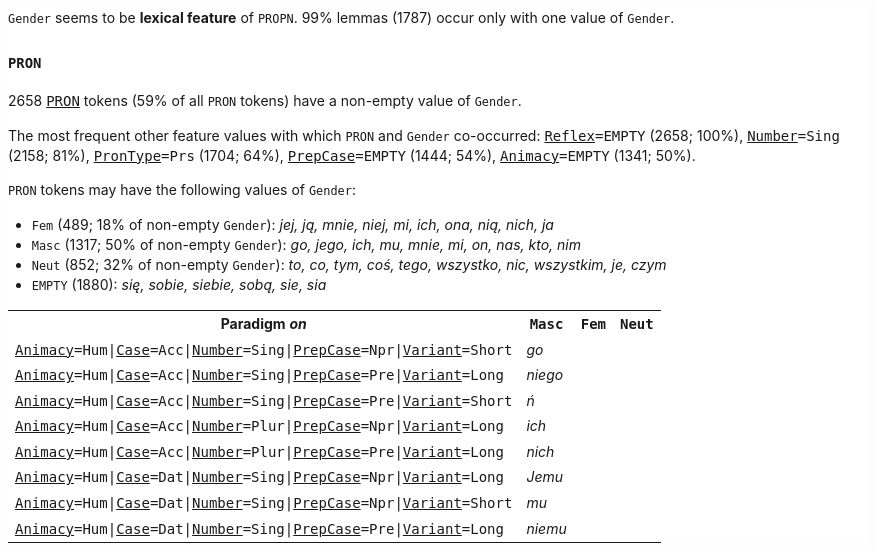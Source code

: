 `Gender` seems to be **lexical feature** of `PROPN`. 99% lemmas (1787) occur only with one value of `Gender`.

### `PRON`

2658 <tt><a href="pl_sz-pos-PRON.html">PRON</a></tt> tokens (59% of all `PRON` tokens) have a non-empty value of `Gender`.

The most frequent other feature values with which `PRON` and `Gender` co-occurred: <tt><a href="pl_sz-feat-Reflex.html">Reflex</a></tt><tt>=EMPTY</tt> (2658; 100%), <tt><a href="pl_sz-feat-Number.html">Number</a></tt><tt>=Sing</tt> (2158; 81%), <tt><a href="pl_sz-feat-PronType.html">PronType</a></tt><tt>=Prs</tt> (1704; 64%), <tt><a href="pl_sz-feat-PrepCase.html">PrepCase</a></tt><tt>=EMPTY</tt> (1444; 54%), <tt><a href="pl_sz-feat-Animacy.html">Animacy</a></tt><tt>=EMPTY</tt> (1341; 50%).

`PRON` tokens may have the following values of `Gender`:

* `Fem` (489; 18% of non-empty `Gender`): <em>jej, ją, mnie, niej, mi, ich, ona, nią, nich, ja</em>
* `Masc` (1317; 50% of non-empty `Gender`): <em>go, jego, ich, mu, mnie, mi, on, nas, kto, nim</em>
* `Neut` (852; 32% of non-empty `Gender`): <em>to, co, tym, coś, tego, wszystko, nic, wszystkim, je, czym</em>
* `EMPTY` (1880): <em>się, sobie, siebie, sobą, sie, sia</em>

<table>
  <tr><th>Paradigm <i>on</i></th><th><tt>Masc</tt></th><th><tt>Fem</tt></th><th><tt>Neut</tt></th></tr>
  <tr><td><tt><tt><a href="pl_sz-feat-Animacy.html">Animacy</a></tt><tt>=Hum</tt>|<tt><a href="pl_sz-feat-Case.html">Case</a></tt><tt>=Acc</tt>|<tt><a href="pl_sz-feat-Number.html">Number</a></tt><tt>=Sing</tt>|<tt><a href="pl_sz-feat-PrepCase.html">PrepCase</a></tt><tt>=Npr</tt>|<tt><a href="pl_sz-feat-Variant.html">Variant</a></tt><tt>=Short</tt></tt></td><td><em>go</em></td><td></td><td></td></tr>
  <tr><td><tt><tt><a href="pl_sz-feat-Animacy.html">Animacy</a></tt><tt>=Hum</tt>|<tt><a href="pl_sz-feat-Case.html">Case</a></tt><tt>=Acc</tt>|<tt><a href="pl_sz-feat-Number.html">Number</a></tt><tt>=Sing</tt>|<tt><a href="pl_sz-feat-PrepCase.html">PrepCase</a></tt><tt>=Pre</tt>|<tt><a href="pl_sz-feat-Variant.html">Variant</a></tt><tt>=Long</tt></tt></td><td><em>niego</em></td><td></td><td></td></tr>
  <tr><td><tt><tt><a href="pl_sz-feat-Animacy.html">Animacy</a></tt><tt>=Hum</tt>|<tt><a href="pl_sz-feat-Case.html">Case</a></tt><tt>=Acc</tt>|<tt><a href="pl_sz-feat-Number.html">Number</a></tt><tt>=Sing</tt>|<tt><a href="pl_sz-feat-PrepCase.html">PrepCase</a></tt><tt>=Pre</tt>|<tt><a href="pl_sz-feat-Variant.html">Variant</a></tt><tt>=Short</tt></tt></td><td><em>ń</em></td><td></td><td></td></tr>
  <tr><td><tt><tt><a href="pl_sz-feat-Animacy.html">Animacy</a></tt><tt>=Hum</tt>|<tt><a href="pl_sz-feat-Case.html">Case</a></tt><tt>=Acc</tt>|<tt><a href="pl_sz-feat-Number.html">Number</a></tt><tt>=Plur</tt>|<tt><a href="pl_sz-feat-PrepCase.html">PrepCase</a></tt><tt>=Npr</tt>|<tt><a href="pl_sz-feat-Variant.html">Variant</a></tt><tt>=Long</tt></tt></td><td><em>ich</em></td><td></td><td></td></tr>
  <tr><td><tt><tt><a href="pl_sz-feat-Animacy.html">Animacy</a></tt><tt>=Hum</tt>|<tt><a href="pl_sz-feat-Case.html">Case</a></tt><tt>=Acc</tt>|<tt><a href="pl_sz-feat-Number.html">Number</a></tt><tt>=Plur</tt>|<tt><a href="pl_sz-feat-PrepCase.html">PrepCase</a></tt><tt>=Pre</tt>|<tt><a href="pl_sz-feat-Variant.html">Variant</a></tt><tt>=Long</tt></tt></td><td><em>nich</em></td><td></td><td></td></tr>
  <tr><td><tt><tt><a href="pl_sz-feat-Animacy.html">Animacy</a></tt><tt>=Hum</tt>|<tt><a href="pl_sz-feat-Case.html">Case</a></tt><tt>=Dat</tt>|<tt><a href="pl_sz-feat-Number.html">Number</a></tt><tt>=Sing</tt>|<tt><a href="pl_sz-feat-PrepCase.html">PrepCase</a></tt><tt>=Npr</tt>|<tt><a href="pl_sz-feat-Variant.html">Variant</a></tt><tt>=Long</tt></tt></td><td><em>Jemu</em></td><td></td><td></td></tr>
  <tr><td><tt><tt><a href="pl_sz-feat-Animacy.html">Animacy</a></tt><tt>=Hum</tt>|<tt><a href="pl_sz-feat-Case.html">Case</a></tt><tt>=Dat</tt>|<tt><a href="pl_sz-feat-Number.html">Number</a></tt><tt>=Sing</tt>|<tt><a href="pl_sz-feat-PrepCase.html">PrepCase</a></tt><tt>=Npr</tt>|<tt><a href="pl_sz-feat-Variant.html">Variant</a></tt><tt>=Short</tt></tt></td><td><em>mu</em></td><td></td><td></td></tr>
  <tr><td><tt><tt><a href="pl_sz-feat-Animacy.html">Animacy</a></tt><tt>=Hum</tt>|<tt><a href="pl_sz-feat-Case.html">Case</a></tt><tt>=Dat</tt>|<tt><a href="pl_sz-feat-Number.html">Number</a></tt><tt>=Sing</tt>|<tt><a href="pl_sz-feat-PrepCase.html">PrepCase</a></tt><tt>=Pre</tt>|<tt><a href="pl_sz-feat-Variant.html">Variant</a></tt><tt>=Long</tt></tt></td><td><em>niemu</em></td><td></td><td></td></tr>